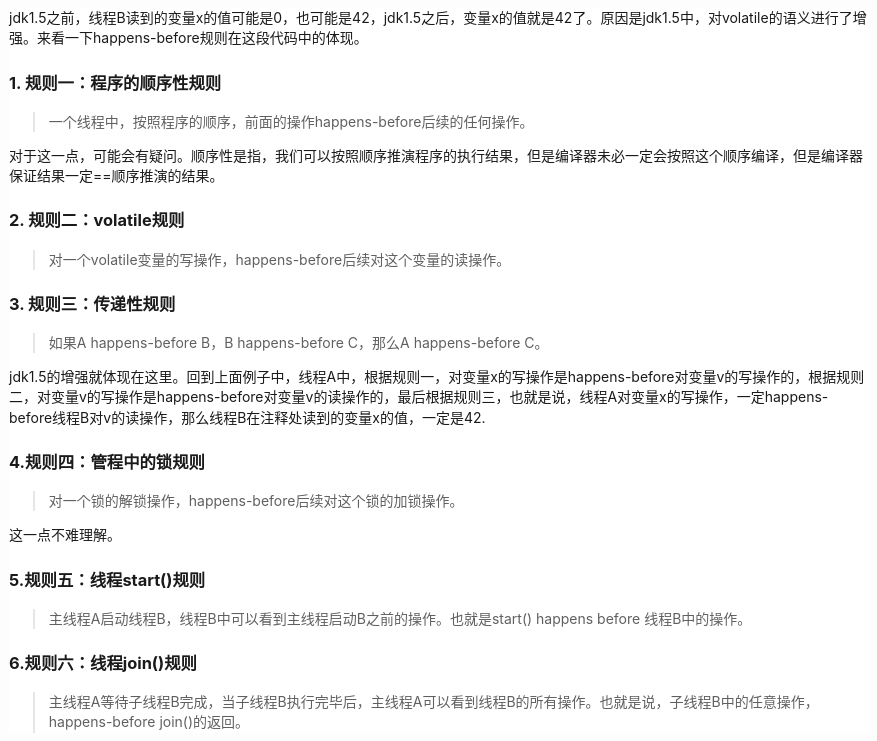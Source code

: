 jdk1.5之前，线程B读到的变量x的值可能是0，也可能是42，jdk1.5之后，变量x的值就是42了。原因是jdk1.5中，对volatile的语义进行了增强。来看一下happens-before规则在这段代码中的体现。

### 1. 规则一：程序的顺序性规则

> 一个线程中，按照程序的顺序，前面的操作happens-before后续的任何操作。

对于这一点，可能会有疑问。顺序性是指，我们可以按照顺序推演程序的执行结果，但是编译器未必一定会按照这个顺序编译，但是编译器保证结果一定==顺序推演的结果。

### 2. 规则二：volatile规则

> 对一个volatile变量的写操作，happens-before后续对这个变量的读操作。

### 3. 规则三：传递性规则

> 如果A happens-before B，B happens-before C，那么A happens-before C。

jdk1.5的增强就体现在这里。回到上面例子中，线程A中，根据规则一，对变量x的写操作是happens-before对变量v的写操作的，根据规则二，对变量v的写操作是happens-before对变量v的读操作的，最后根据规则三，也就是说，线程A对变量x的写操作，一定happens-before线程B对v的读操作，那么线程B在注释处读到的变量x的值，一定是42.

### 4.规则四：管程中的锁规则

> 对一个锁的解锁操作，happens-before后续对这个锁的加锁操作。

这一点不难理解。

### 5.规则五：线程start()规则

> 主线程A启动线程B，线程B中可以看到主线程启动B之前的操作。也就是start() happens before 线程B中的操作。

### 6.规则六：线程join()规则

> 主线程A等待子线程B完成，当子线程B执行完毕后，主线程A可以看到线程B的所有操作。也就是说，子线程B中的任意操作，happens-before join()的返回。